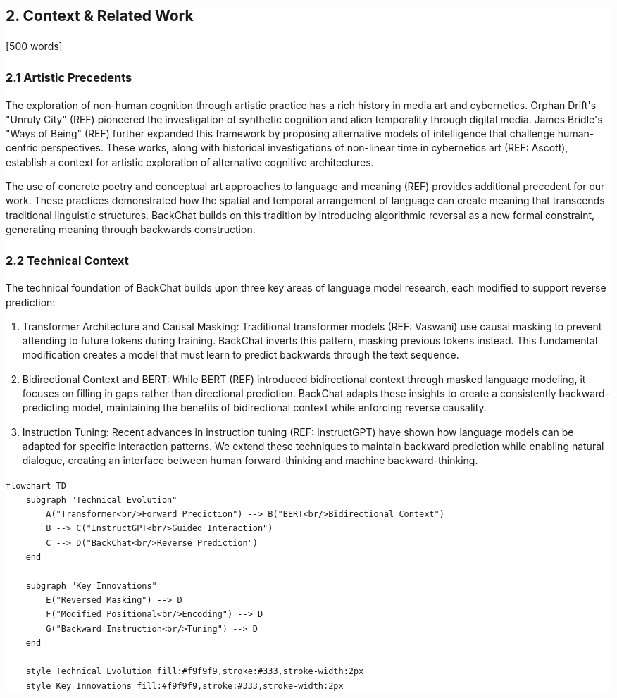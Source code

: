 ## 2. Context & Related Work
[500 words]

### 2.1 Artistic Precedents
The exploration of non-human cognition through artistic practice has a rich history in media art and cybernetics. Orphan Drift's "Unruly City" (REF) pioneered the investigation of synthetic cognition and alien temporality through digital media. James Bridle's "Ways of Being" (REF) further expanded this framework by proposing alternative models of intelligence that challenge human-centric perspectives. These works, along with historical investigations of non-linear time in cybernetics art (REF: Ascott), establish a context for artistic exploration of alternative cognitive architectures.

The use of concrete poetry and conceptual art approaches to language and meaning (REF) provides additional precedent for our work. These practices demonstrated how the spatial and temporal arrangement of language can create meaning that transcends traditional linguistic structures. BackChat builds on this tradition by introducing algorithmic reversal as a new formal constraint, generating meaning through backwards construction.

### 2.2 Technical Context
The technical foundation of BackChat builds upon three key areas of language model research, each modified to support reverse prediction:

1. Transformer Architecture and Causal Masking:
   Traditional transformer models (REF: Vaswani) use causal masking to prevent attending to future tokens during training. BackChat inverts this pattern, masking previous tokens instead. This fundamental modification creates a model that must learn to predict backwards through the text sequence.

2. Bidirectional Context and BERT:
   While BERT (REF) introduced bidirectional context through masked language modeling, it focuses on filling in gaps rather than directional prediction. BackChat adapts these insights to create a consistently backward-predicting model, maintaining the benefits of bidirectional context while enforcing reverse causality.

3. Instruction Tuning:
   Recent advances in instruction tuning (REF: InstructGPT) have shown how language models can be adapted for specific interaction patterns. We extend these techniques to maintain backward prediction while enabling natural dialogue, creating an interface between human forward-thinking and machine backward-thinking.

```mermaid
flowchart TD
    subgraph "Technical Evolution"
        A("Transformer<br/>Forward Prediction") --> B("BERT<br/>Bidirectional Context")
        B --> C("InstructGPT<br/>Guided Interaction")
        C --> D("BackChat<br/>Reverse Prediction")
    end
    
    subgraph "Key Innovations"
        E("Reversed Masking") --> D
        F("Modified Positional<br/>Encoding") --> D
        G("Backward Instruction<br/>Tuning") --> D
    end

    style Technical Evolution fill:#f9f9f9,stroke:#333,stroke-width:2px
    style Key Innovations fill:#f9f9f9,stroke:#333,stroke-width:2px
```
